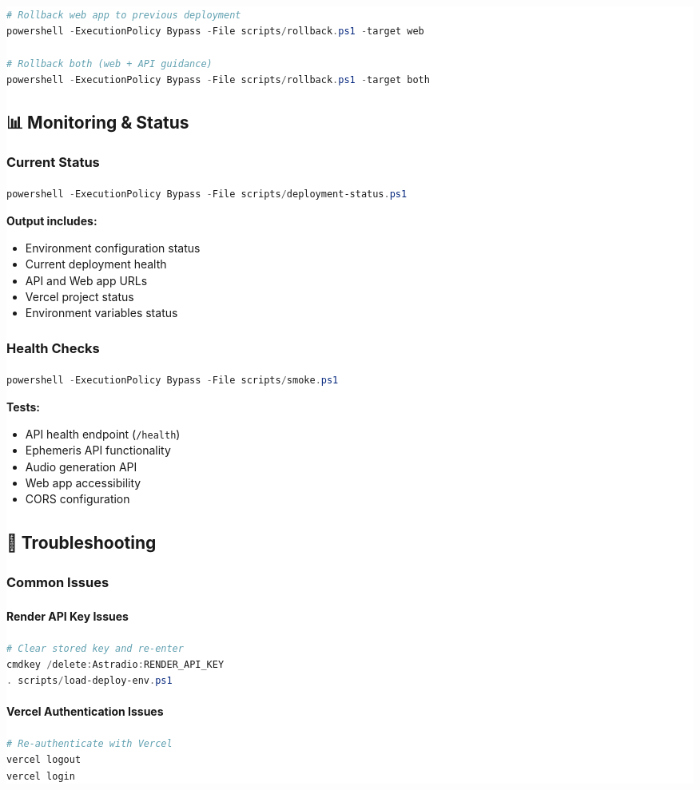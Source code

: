 ```powershell
# Rollback web app to previous deployment
powershell -ExecutionPolicy Bypass -File scripts/rollback.ps1 -target web

# Rollback both (web + API guidance)
powershell -ExecutionPolicy Bypass -File scripts/rollback.ps1 -target both
```

## 📊 **Monitoring & Status**

### **Current Status**
```powershell
powershell -ExecutionPolicy Bypass -File scripts/deployment-status.ps1
```

**Output includes:**
- Environment configuration status
- Current deployment health
- API and Web app URLs
- Vercel project status
- Environment variables status

### **Health Checks**
```powershell
powershell -ExecutionPolicy Bypass -File scripts/smoke.ps1
```

**Tests:**
- API health endpoint (`/health`)
- Ephemeris API functionality
- Audio generation API
- Web app accessibility
- CORS configuration

## 🔧 **Troubleshooting**

### **Common Issues**

#### **Render API Key Issues**
```powershell
# Clear stored key and re-enter
cmdkey /delete:Astradio:RENDER_API_KEY
. scripts/load-deploy-env.ps1
```

#### **Vercel Authentication Issues**
```powershell
# Re-authenticate with Vercel
vercel logout
vercel login
```
